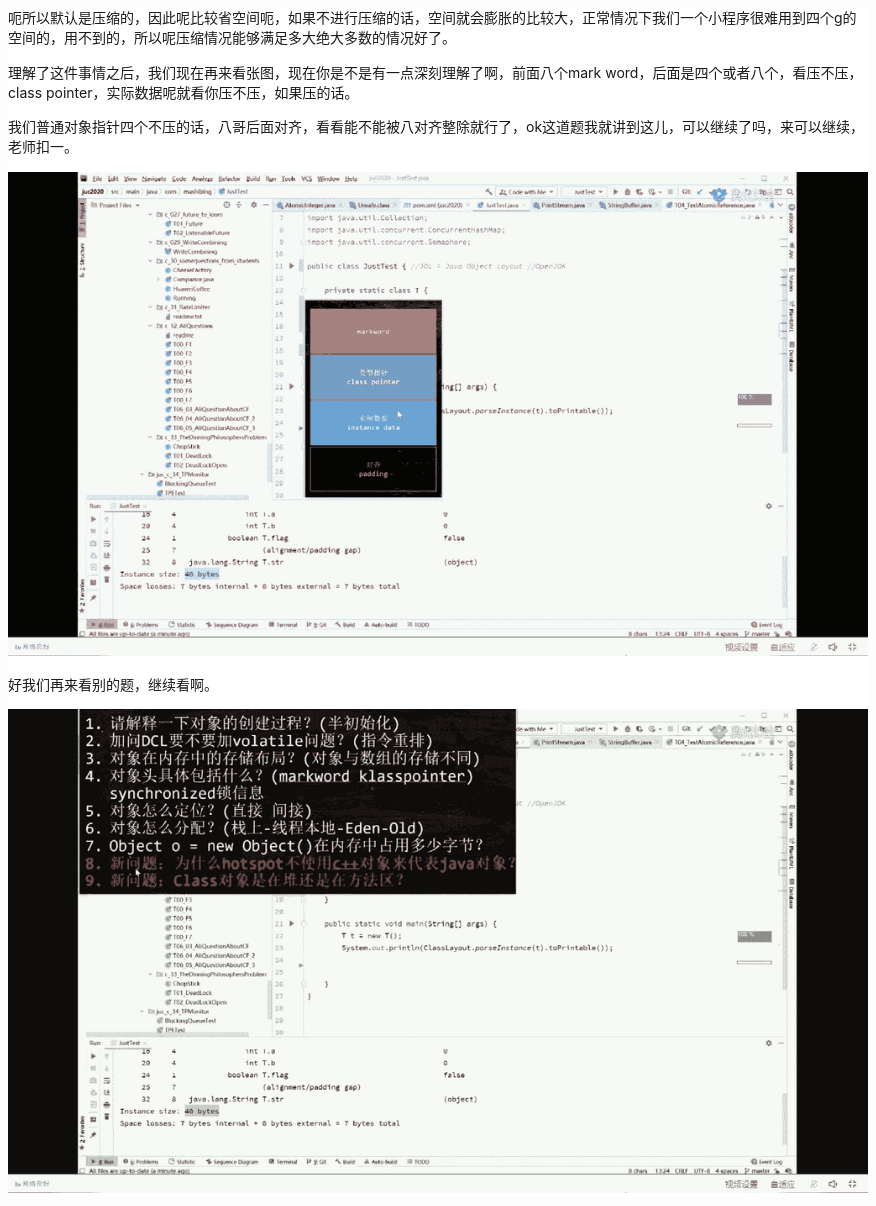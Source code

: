 呃所以默认是压缩的，因此呢比较省空间呃，如果不进行压缩的话，空间就会膨胀的比较大，正常情况下我们一个小程序很难用到四个g的空间的，用不到的，所以呢压缩情况能够满足多大绝大多数的情况好了。

理解了这件事情之后，我们现在再来看张图，现在你是不是有一点深刻理解了啊，前面八个mark word，后面是四个或者八个，看压不压，class pointer，实际数据呢就看你压不压，如果压的话。

我们普通对象指针四个不压的话，八哥后面对齐，看看能不能被八对齐整除就行了，ok这道题我就讲到这儿，可以继续了吗，来可以继续，老师扣一。



![](img/a4e5da0733bbef32c72ff4bedebd3c7e_7.png)

好我们再来看别的题，继续看啊。

![](img/a4e5da0733bbef32c72ff4bedebd3c7e_9.png)
